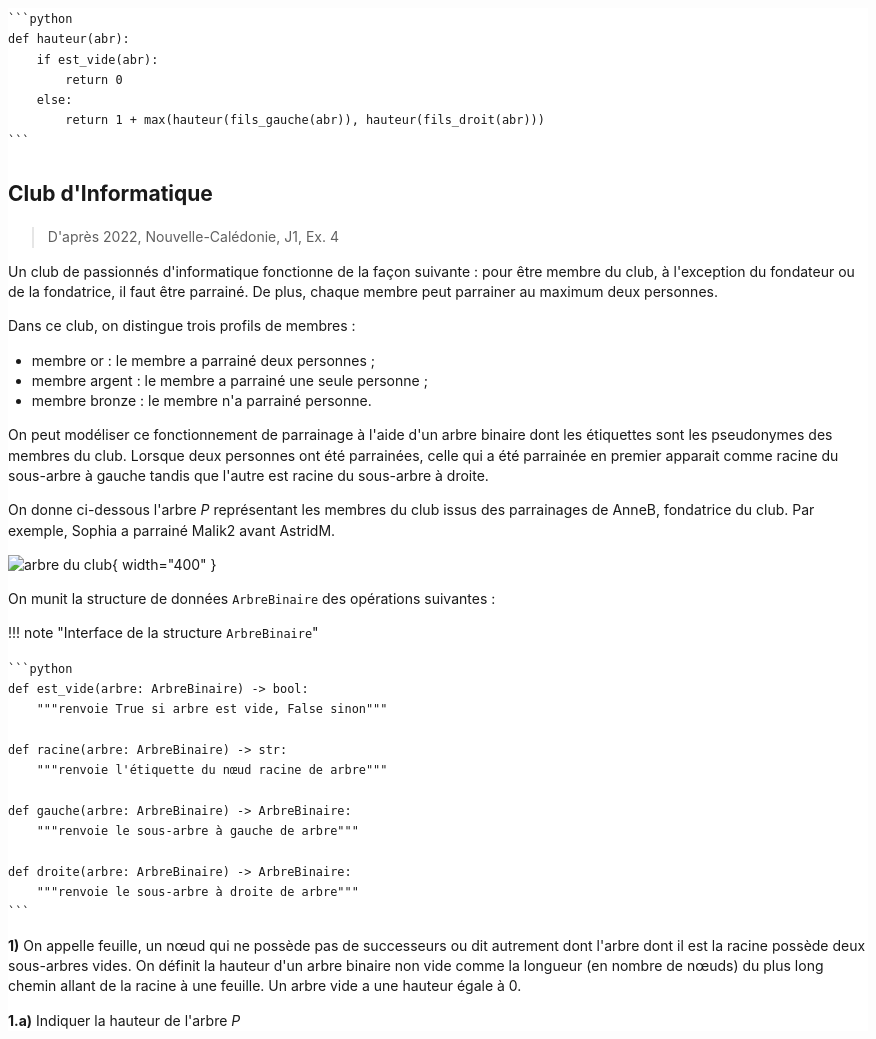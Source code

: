     ```python
    def hauteur(abr):
        if est_vide(abr):
            return 0
        else:
            return 1 + max(hauteur(fils_gauche(abr)), hauteur(fils_droit(abr)))
    ```

## Club d'Informatique

> D'après 2022, Nouvelle-Calédonie, J1, Ex. 4

Un club de passionnés d'informatique fonctionne de la façon suivante : pour être membre du club, à l'exception du fondateur ou de la fondatrice, il faut être parrainé. De plus, chaque membre peut parrainer au maximum deux personnes.

Dans ce club, on distingue trois profils de membres :

- membre or : le membre a parrainé deux personnes ;
- membre argent : le membre a parrainé une seule personne ;
- membre bronze : le membre n'a parrainé personne.

On peut modéliser ce fonctionnement de parrainage à l'aide d'un arbre binaire dont les étiquettes sont les pseudonymes des membres du club. Lorsque deux personnes ont été parrainées, celle qui a été parrainée en premier apparait comme racine du sous-arbre à gauche tandis que l'autre est racine du sous-arbre à droite.

On donne ci-dessous l'arbre $P$ représentant les membres du club issus des parrainages de AnneB, fondatrice du club. Par exemple, Sophia a parrainé Malik2 avant AstridM.

![arbre du club](arbre_binaire_exo4.svg){ width="400" }

On munit la structure de données `ArbreBinaire` des opérations suivantes :

!!! note "Interface de la structure `ArbreBinaire`"

    ```python
    def est_vide(arbre: ArbreBinaire) -> bool:
        """renvoie True si arbre est vide, False sinon"""
    
    def racine(arbre: ArbreBinaire) -> str:
        """renvoie l'étiquette du nœud racine de arbre"""

    def gauche(arbre: ArbreBinaire) -> ArbreBinaire:
        """renvoie le sous-arbre à gauche de arbre"""

    def droite(arbre: ArbreBinaire) -> ArbreBinaire:
        """renvoie le sous-arbre à droite de arbre"""
    ```

**1)** On appelle feuille, un nœud qui ne possède pas de successeurs ou dit autrement dont l'arbre dont il est la racine possède deux sous-arbres vides. On définit la hauteur d'un arbre binaire non vide comme la longueur (en nombre de nœuds) du plus long chemin allant de la racine à une feuille. Un arbre vide a une hauteur égale à $0$. 

**1.a)** Indiquer la hauteur de l'arbre $P$
